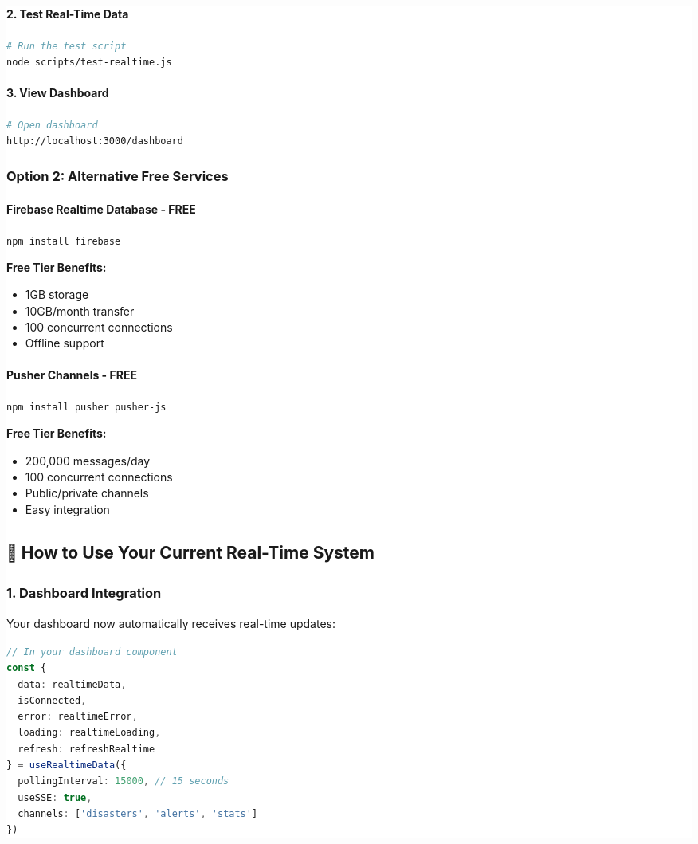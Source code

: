 #### **2. Test Real-Time Data**
```bash
# Run the test script
node scripts/test-realtime.js
```

#### **3. View Dashboard**
```bash
# Open dashboard
http://localhost:3000/dashboard
```

### **Option 2: Alternative Free Services**

#### **Firebase Realtime Database - FREE**
```bash
npm install firebase
```

**Free Tier Benefits:**
- 1GB storage
- 10GB/month transfer
- 100 concurrent connections
- Offline support

#### **Pusher Channels - FREE**
```bash
npm install pusher pusher-js
```

**Free Tier Benefits:**
- 200,000 messages/day
- 100 concurrent connections
- Public/private channels
- Easy integration

## 🔧 **How to Use Your Current Real-Time System**

### **1. Dashboard Integration**
Your dashboard now automatically receives real-time updates:

```typescript
// In your dashboard component
const {
  data: realtimeData,
  isConnected,
  error: realtimeError,
  loading: realtimeLoading,
  refresh: refreshRealtime
} = useRealtimeData({
  pollingInterval: 15000, // 15 seconds
  useSSE: true,
  channels: ['disasters', 'alerts', 'stats']
})
```
